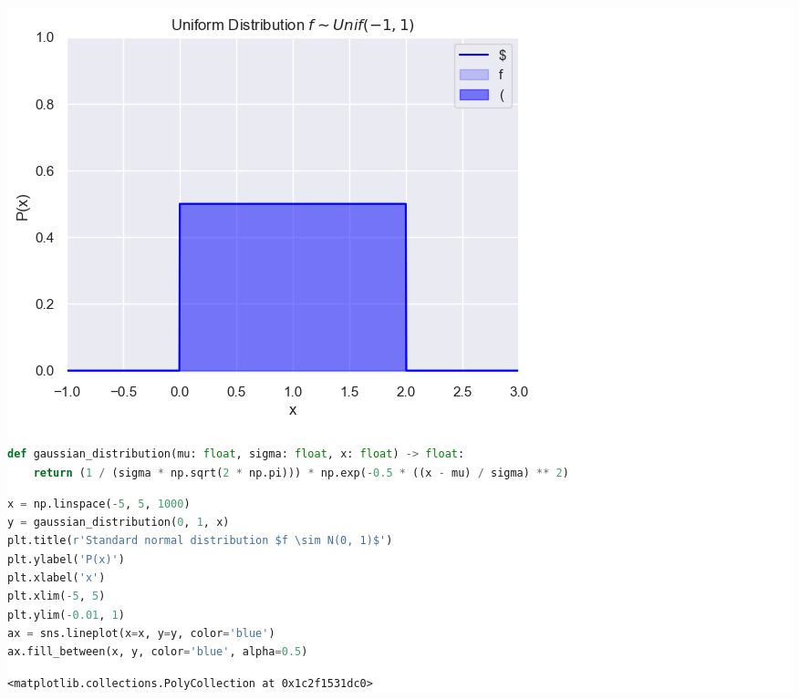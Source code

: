 
    
![png](../images/2024-04-27-Distributions_files/2024-04-27-Distributions_28_0.png)
    



```python
def gaussian_distribution(mu: float, sigma: float, x: float) -> float:
    return (1 / (sigma * np.sqrt(2 * np.pi))) * np.exp(-0.5 * ((x - mu) / sigma) ** 2)
```


```python
x = np.linspace(-5, 5, 1000)
y = gaussian_distribution(0, 1, x)
plt.title(r'Standard normal distribution $f \sim N(0, 1)$')
plt.ylabel('P(x)')
plt.xlabel('x')
plt.xlim(-5, 5)
plt.ylim(-0.01, 1)
ax = sns.lineplot(x=x, y=y, color='blue')
ax.fill_between(x, y, color='blue', alpha=0.5)
```




    <matplotlib.collections.PolyCollection at 0x1c2f1531dc0>




    